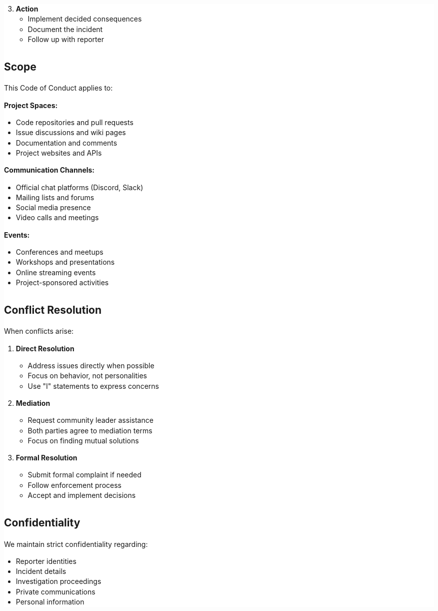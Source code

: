3. **Action**
   * Implement decided consequences
   * Document the incident
   * Follow up with reporter

## Scope

This Code of Conduct applies to:

**Project Spaces:**
* Code repositories and pull requests
* Issue discussions and wiki pages
* Documentation and comments
* Project websites and APIs

**Communication Channels:**
* Official chat platforms (Discord, Slack)
* Mailing lists and forums
* Social media presence
* Video calls and meetings

**Events:**
* Conferences and meetups
* Workshops and presentations
* Online streaming events
* Project-sponsored activities

## Conflict Resolution

When conflicts arise:

1. **Direct Resolution**
   * Address issues directly when possible
   * Focus on behavior, not personalities
   * Use "I" statements to express concerns

2. **Mediation**
   * Request community leader assistance
   * Both parties agree to mediation terms
   * Focus on finding mutual solutions

3. **Formal Resolution**
   * Submit formal complaint if needed
   * Follow enforcement process
   * Accept and implement decisions

## Confidentiality

We maintain strict confidentiality regarding:
* Reporter identities
* Incident details
* Investigation proceedings
* Private communications
* Personal information
